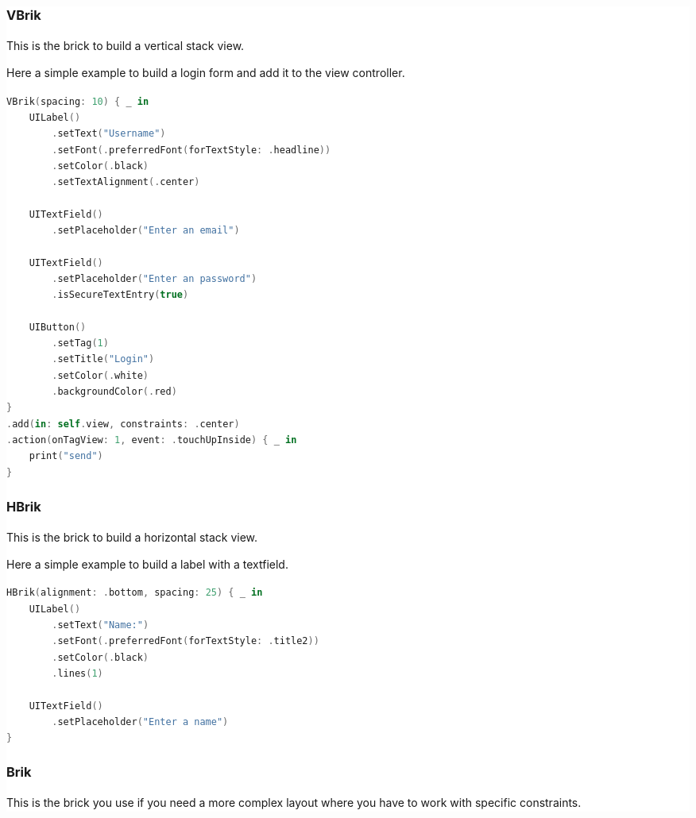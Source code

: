 ### VBrik
This is the brick to build a vertical stack view.

Here a simple example to build a login form and add it to the view controller.

```swift
VBrik(spacing: 10) { _ in
	UILabel()
	    .setText("Username")
	    .setFont(.preferredFont(forTextStyle: .headline))
	    .setColor(.black)
	    .setTextAlignment(.center)
	
	UITextField()
	    .setPlaceholder("Enter an email")
	
	UITextField()
	    .setPlaceholder("Enter an password")
	    .isSecureTextEntry(true)
	
	UIButton()
	    .setTag(1)
	    .setTitle("Login")
	    .setColor(.white)
	    .backgroundColor(.red)
}
.add(in: self.view, constraints: .center)
.action(onTagView: 1, event: .touchUpInside) { _ in
	print("send")
}
```

### HBrik
This is the brick to build a horizontal stack view.

Here a simple example to build a label with a textfield.

```swift
HBrik(alignment: .bottom, spacing: 25) { _ in
    UILabel()
        .setText("Name:")
        .setFont(.preferredFont(forTextStyle: .title2))
        .setColor(.black)
        .lines(1)

    UITextField()
        .setPlaceholder("Enter a name")
}
```

### Brik
This is the brick you use if you need a more complex layout where you have to work with specific constraints.

